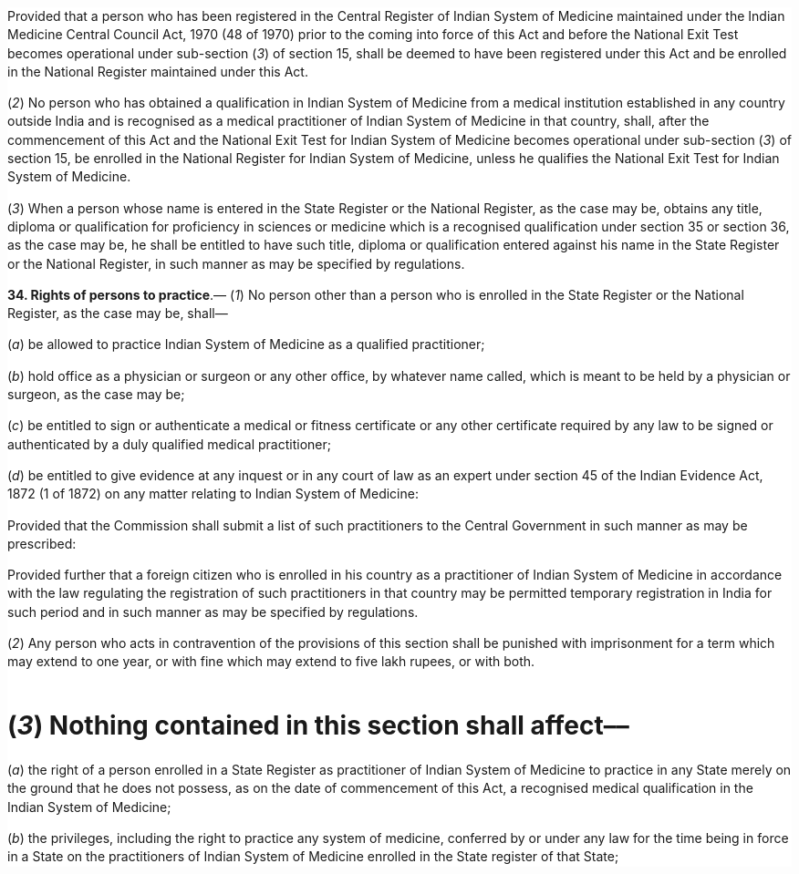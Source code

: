 Provided that a person who has been registered in the Central Register of Indian System of Medicine maintained under the Indian Medicine Central Council Act, 1970 (48 of 1970) prior to the coming into force of this Act and before the National Exit Test becomes operational under sub-section (*3*) of section 15, shall be deemed to have been registered under this Act and be enrolled in the National Register maintained under this Act.

(*2*) No person who has obtained a qualification in Indian System of Medicine from a medical institution established in any country outside India and is recognised as a medical practitioner of Indian System of Medicine in that country, shall, after the commencement of this Act and the National Exit Test for Indian System of Medicine becomes operational under sub-section (*3*) of section 15, be enrolled in the National Register for Indian System of Medicine, unless he qualifies the National Exit Test for Indian System of Medicine.

(*3*) When a person whose name is entered in the State Register or the National Register, as the case may be, obtains any title, diploma or qualification for proficiency in sciences or medicine which is a recognised qualification under section 35 or section 36, as the case may be, he shall be entitled to have such title, diploma or qualification entered against his name in the State Register or the National Register, in such manner as may be specified by regulations.

**34. Rights of persons to practice**.–– (*1*) No person other than a person who is enrolled in the State Register or the National Register, as the case may be, shall—

(*a*) be allowed to practice Indian System of Medicine as a qualified practitioner;

(*b*) hold office as a physician or surgeon or any other office, by whatever name called, which is meant to be held by a physician or surgeon, as the case may be;

(*c*) be entitled to sign or authenticate a medical or fitness certificate or any other certificate required by any law to be signed or authenticated by a duly qualified medical practitioner;

(*d*) be entitled to give evidence at any inquest or in any court of law as an expert under section 45 of the Indian Evidence Act, 1872 (1 of 1872) on any matter relating to Indian System of Medicine:

Provided that the Commission shall submit a list of such practitioners to the Central Government in such manner as may be prescribed:

Provided further that a foreign citizen who is enrolled in his country as a practitioner of Indian System of Medicine in accordance with the law regulating the registration of such practitioners in that country may be permitted temporary registration in India for such period and in such manner as may be specified by regulations.

(*2*) Any person who acts in contravention of the provisions of this section shall be punished with imprisonment for a term which may extend to one year, or with fine which may extend to five lakh rupees, or with both.

# (*3*) Nothing contained in this section shall affect––

(*a*) the right of a person enrolled in a State Register as practitioner of Indian System of Medicine to practice in any State merely on the ground that he does not possess, as on the date of commencement of this Act, a recognised medical qualification in the Indian System of Medicine;

(*b*) the privileges, including the right to practice any system of medicine, conferred by or under any law for the time being in force in a State on the practitioners of Indian System of Medicine enrolled in the State register of that State;
